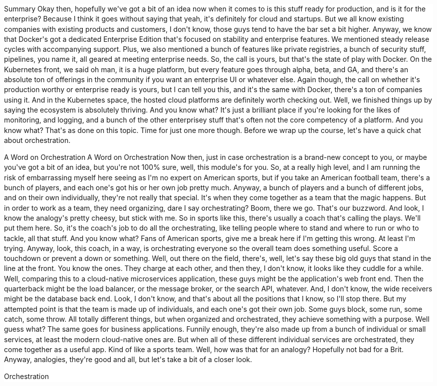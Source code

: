 Summary
Okay then, hopefully we've got a bit of an idea now when it comes to is this stuff ready for production, and is it for the enterprise? Because I think it goes without saying that yeah, it's definitely for cloud and startups. But we all know existing companies with existing products and customers, I don't know, those guys tend to have the bar set a bit higher. Anyway, we know that Docker's got a dedicated Enterprise Edition that's focused on stability and enterprise features. We mentioned steady release cycles with accompanying support. Plus, we also mentioned a bunch of features like private registries, a bunch of security stuff, pipelines, you name it, all geared at meeting enterprise needs. So, the call is yours, but that's the state of play with Docker. On the Kubernetes front, we said oh man, it is a huge platform, but every feature goes through alpha, beta, and GA, and there's an absolute ton of offerings in the community if you want an enterprise UI or whatever else. Again though, the call on whether it's production worthy or enterprise ready is yours, but I can tell you this, and it's the same with Docker, there's a ton of companies using it. And in the Kubernetes space, the hosted cloud platforms are definitely worth checking out. Well, we finished things up by saying the ecosystem is absolutely thriving. And you know what? It's just a brilliant place if you're looking for the likes of monitoring, and logging, and a bunch of the other enterprisey stuff that's often not the core competency of a platform. And you know what? That's as done on this topic. Time for just one more though. Before we wrap up the course, let's have a quick chat about orchestration.

A Word on Orchestration
A Word on Orchestration
Now then, just in case orchestration is a brand-new concept to you, or maybe you've got a bit of an idea, but you're not 100% sure, well, this module's for you. So, at a really high level, and I am running the risk of embarrassing myself here seeing as I'm no expert on American sports, but if you take an American football team, there's a bunch of players, and each one's got his or her own job pretty much. Anyway, a bunch of players and a bunch of different jobs, and on their own individually, they're not really that special. It's when they come together as a team that the magic happens. But in order to work as a team, they need organizing, dare I say orchestrating? Boom, there we go. That's our buzzword. And look, I know the analogy's pretty cheesy, but stick with me. So in sports like this, there's usually a coach that's calling the plays. We'll put them here. So, it's the coach's job to do all the orchestrating, like telling people where to stand and where to run or who to tackle, all that stuff. And you know what? Fans of American sports, give me a break here if I'm getting this wrong. At least I'm trying. Anyway, look, this coach, in a way, is orchestrating everyone so the overall team does something useful. Score a touchdown or prevent a down or something. Well, out there on the field, there's, well, let's say these big old guys that stand in the line at the front. You know the ones. They charge at each other, and then they, I don't know, it looks like they cuddle for a while. Well, comparing this to a cloud-native microservices application, these guys might be the application's web front end. Then the quarterback might be the load balancer, or the message broker, or the search API, whatever. And, I don't know, the wide receivers might be the database back end. Look, I don't know, and that's about all the positions that I know, so I'll stop there. But my attempted point is that the team is made up of individuals, and each one's got their own job. Some guys block, some run, some catch, some throw. All totally different things, but when organized and orchestrated, they achieve something with a purpose. Well guess what? The same goes for business applications. Funnily enough, they're also made up from a bunch of individual or small services, at least the modern cloud-native ones are. But when all of these different individual services are orchestrated, they come together as a useful app. Kind of like a sports team. Well, how was that for an analogy? Hopefully not bad for a Brit. Anyway, analogies, they're good and all, but let's take a bit of a closer look.

Orchestration